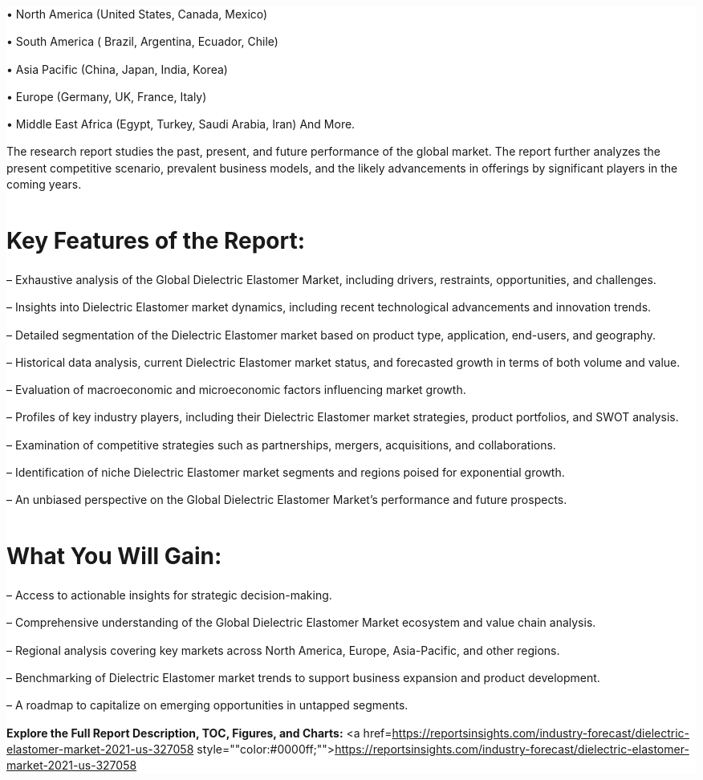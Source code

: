 • North America (United States, Canada, Mexico)

• South America ( Brazil, Argentina, Ecuador, Chile)

• Asia Pacific (China, Japan, India, Korea)

• Europe (Germany, UK, France, Italy)

• Middle East Africa (Egypt, Turkey, Saudi Arabia, Iran) And More.

The research report studies the past, present, and future performance of the global market. The report further analyzes the present competitive scenario, prevalent business models, and the likely advancements in offerings by significant players in the coming years.

# <strong>Key Features of the Report:</strong>

– Exhaustive analysis of the Global Dielectric Elastomer Market, including drivers, restraints, opportunities, and challenges.

– Insights into Dielectric Elastomer market dynamics, including recent technological advancements and innovation trends.

– Detailed segmentation of the Dielectric Elastomer market based on product type, application, end-users, and geography.

– Historical data analysis, current Dielectric Elastomer market status, and forecasted growth in terms of both volume and value.

– Evaluation of macroeconomic and microeconomic factors influencing market growth.

– Profiles of key industry players, including their Dielectric Elastomer market strategies, product portfolios, and SWOT analysis.

– Examination of competitive strategies such as partnerships, mergers, acquisitions, and collaborations.

– Identification of niche Dielectric Elastomer market segments and regions poised for exponential growth.

– An unbiased perspective on the Global Dielectric Elastomer Market’s performance and future prospects.

# <strong>What You Will Gain:</strong>

– Access to actionable insights for strategic decision-making.

– Comprehensive understanding of the Global Dielectric Elastomer Market ecosystem and value chain analysis.

– Regional analysis covering key markets across North America, Europe, Asia-Pacific, and other regions.

– Benchmarking of Dielectric Elastomer market trends to support business expansion and product development.

– A roadmap to capitalize on emerging opportunities in untapped segments.

<strong>Explore the Full Report Description, TOC, Figures, and Charts:</strong>
<a href=https://reportsinsights.com/industry-forecast/dielectric-elastomer-market-2021-us-327058 style=""color:#0000ff;"">https://reportsinsights.com/industry-forecast/dielectric-elastomer-market-2021-us-327058</a>
